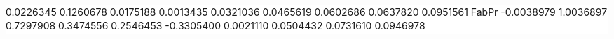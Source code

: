 </td>
<td style="text-align:center;">
0.0226345
</td>
<td style="text-align:center;">
0.1260678
</td>
<td style="text-align:center;">
0.0175188
</td>
<td style="text-align:center;">
0.0013435
</td>
<td style="text-align:center;">
0.0321036
</td>
<td style="text-align:center;">
0.0465619
</td>
<td style="text-align:center;">
0.0602686
</td>
<td style="text-align:center;">
0.0637820
</td>
<td style="text-align:center;">
0.0951561
</td>
</tr>
<tr>
<td style="text-align:center;font-weight: bold;">
FabPr
</td>
<td style="text-align:center;">
-0.0038979
</td>
<td style="text-align:center;">
1.0036897
</td>
<td style="text-align:center;">
0.7297908
</td>
<td style="text-align:center;">
0.3474556
</td>
<td style="text-align:center;">
0.2546453
</td>
<td style="text-align:center;">
-0.3305400
</td>
<td style="text-align:center;">
0.0021110
</td>
<td style="text-align:center;">
0.0504432
</td>
<td style="text-align:center;">
0.0731610
</td>
<td style="text-align:center;">
0.0946978
</td>
<td style="text-align:center;">